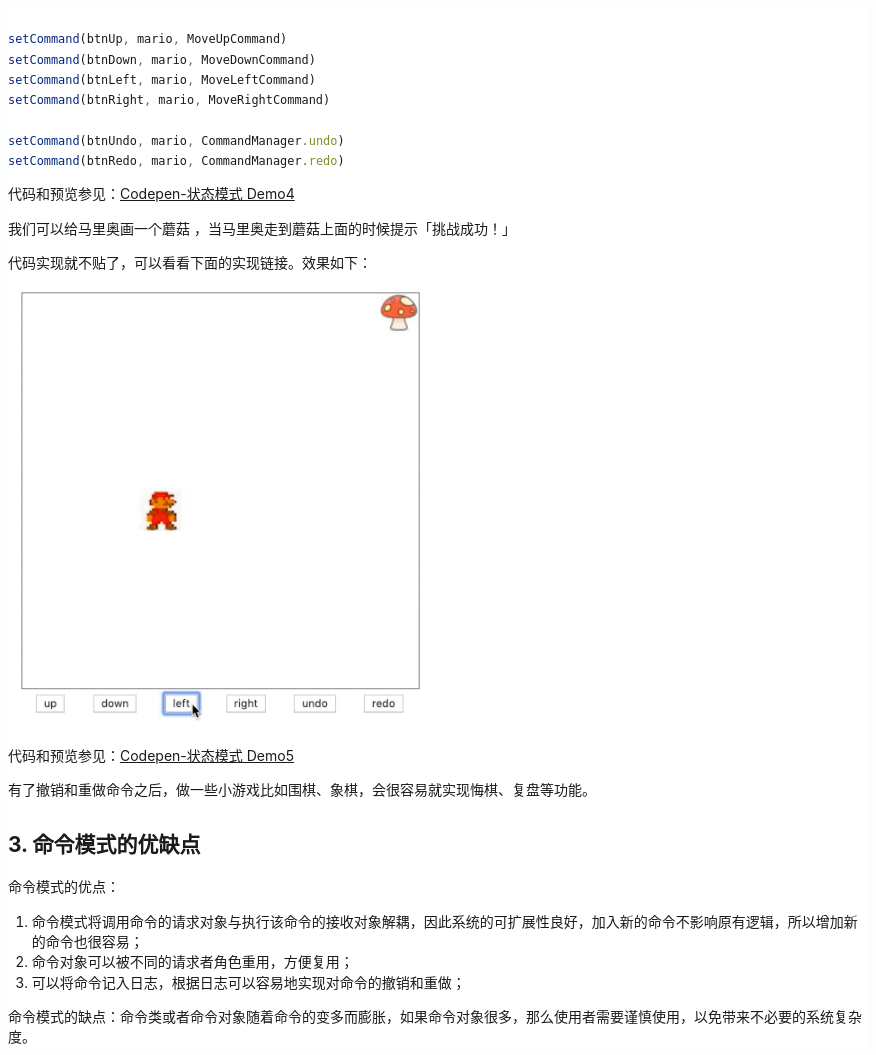 ```javascript

setCommand(btnUp, mario, MoveUpCommand)
setCommand(btnDown, mario, MoveDownCommand)
setCommand(btnLeft, mario, MoveLeftCommand)
setCommand(btnRight, mario, MoveRightCommand)

setCommand(btnUndo, mario, CommandManager.undo)
setCommand(btnRedo, mario, CommandManager.redo)
```

代码和预览参见：[Codepen-状态模式 Demo4](https://codepen.io/SHERlocked93/pen/GVxOGz)

我们可以给马里奥画一个蘑菇 ，当马里奥走到蘑菇上面的时候提示「挑战成功！」

代码实现就不贴了，可以看看下面的实现链接。效果如下：

![image-20230811161601845](./assets/image-20230811161601845.png)

代码和预览参见：[Codepen-状态模式 Demo5](https://codepen.io/SHERlocked93/pen/QeZoKv?editors=1011)

有了撤销和重做命令之后，做一些小游戏比如围棋、象棋，会很容易就实现悔棋、复盘等功能。

## 3. 命令模式的优缺点

命令模式的优点：

1. 命令模式将调用命令的请求对象与执行该命令的接收对象解耦，因此系统的可扩展性良好，加入新的命令不影响原有逻辑，所以增加新的命令也很容易；
2. 命令对象可以被不同的请求者角色重用，方便复用；
3. 可以将命令记入日志，根据日志可以容易地实现对命令的撤销和重做；

命令模式的缺点：命令类或者命令对象随着命令的变多而膨胀，如果命令对象很多，那么使用者需要谨慎使用，以免带来不必要的系统复杂度。
